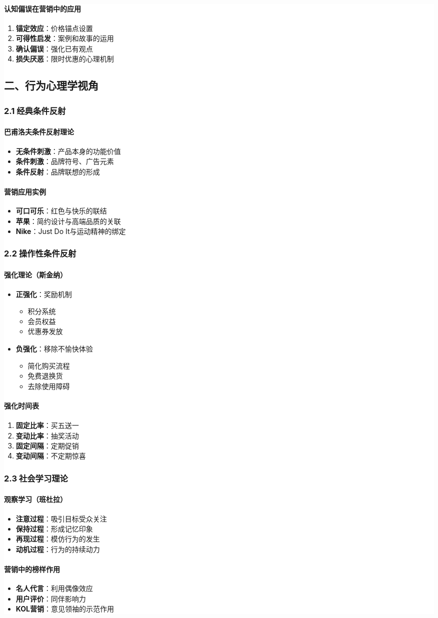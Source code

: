 #### 认知偏误在营销中的应用
1. **锚定效应**：价格锚点设置
2. **可得性启发**：案例和故事的运用
3. **确认偏误**：强化已有观点
4. **损失厌恶**：限时优惠的心理机制

## 二、行为心理学视角

### 2.1 经典条件反射

#### 巴甫洛夫条件反射理论
- **无条件刺激**：产品本身的功能价值
- **条件刺激**：品牌符号、广告元素
- **条件反射**：品牌联想的形成

#### 营销应用实例
- **可口可乐**：红色与快乐的联结
- **苹果**：简约设计与高端品质的关联
- **Nike**：Just Do It与运动精神的绑定

### 2.2 操作性条件反射

#### 强化理论（斯金纳）
- **正强化**：奖励机制
  - 积分系统
  - 会员权益
  - 优惠券发放

- **负强化**：移除不愉快体验
  - 简化购买流程
  - 免费退换货
  - 去除使用障碍

#### 强化时间表
1. **固定比率**：买五送一
2. **变动比率**：抽奖活动
3. **固定间隔**：定期促销
4. **变动间隔**：不定期惊喜

### 2.3 社会学习理论

#### 观察学习（班杜拉）
- **注意过程**：吸引目标受众关注
- **保持过程**：形成记忆印象
- **再现过程**：模仿行为的发生
- **动机过程**：行为的持续动力

#### 营销中的榜样作用
- **名人代言**：利用偶像效应
- **用户评价**：同伴影响力
- **KOL营销**：意见领袖的示范作用
